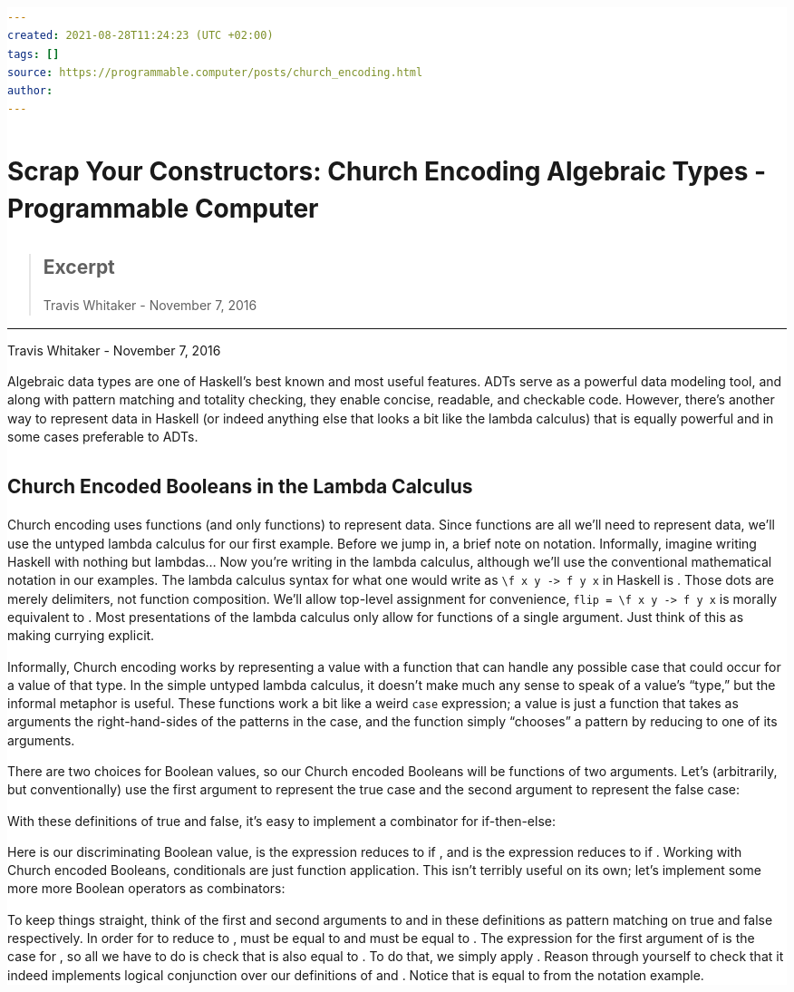 ```yaml
---
created: 2021-08-28T11:24:23 (UTC +02:00)
tags: []
source: https://programmable.computer/posts/church_encoding.html
author: 
---
```


# Scrap Your Constructors: Church Encoding Algebraic Types - Programmable Computer

> ## Excerpt
> Travis Whitaker - November  7, 2016

---
Travis Whitaker - November 7, 2016

Algebraic data types are one of Haskell’s best known and most useful features. ADTs serve as a powerful data modeling tool, and along with pattern matching and totality checking, they enable concise, readable, and checkable code. However, there’s another way to represent data in Haskell (or indeed anything else that looks a bit like the lambda calculus) that is equally powerful and in some cases preferable to ADTs.

## Church Encoded Booleans in the Lambda Calculus

Church encoding uses functions (and only functions) to represent data. Since functions are all we’ll need to represent data, we’ll use the untyped lambda calculus for our first example. Before we jump in, a brief note on notation. Informally, imagine writing Haskell with nothing but lambdas… Now you’re writing in the lambda calculus, although we’ll use the conventional mathematical notation in our examples. The lambda calculus syntax for what one would write as `\f x y -> f y x` in Haskell is . Those dots are merely delimiters, not function composition. We’ll allow top-level assignment for convenience, `flip = \f x y -> f y x` is morally equivalent to . Most presentations of the lambda calculus only allow for functions of a single argument. Just think of this as making currying explicit.

Informally, Church encoding works by representing a value with a function that can handle any possible case that could occur for a value of that type. In the simple untyped lambda calculus, it doesn’t make much any sense to speak of a value’s “type,” but the informal metaphor is useful. These functions work a bit like a weird `case` expression; a value is just a function that takes as arguments the right-hand-sides of the patterns in the case, and the function simply “chooses” a pattern by reducing to one of its arguments.

There are two choices for Boolean values, so our Church encoded Booleans will be functions of two arguments. Let’s (arbitrarily, but conventionally) use the first argument to represent the true case and the second argument to represent the false case:

With these definitions of true and false, it’s easy to implement a combinator for if-then-else:

Here is our discriminating Boolean value, is the expression reduces to if , and is the expression reduces to if . Working with Church encoded Booleans, conditionals are just function application. This isn’t terribly useful on its own; let’s implement some more more Boolean operators as combinators:

To keep things straight, think of the first and second arguments to and in these definitions as pattern matching on true and false respectively. In order for to reduce to , must be equal to and must be equal to . The expression for the first argument of is the case for , so all we have to do is check that is also equal to . To do that, we simply apply . Reason through yourself to check that it indeed implements logical conjunction over our definitions of and . Notice that is equal to from the notation example.

